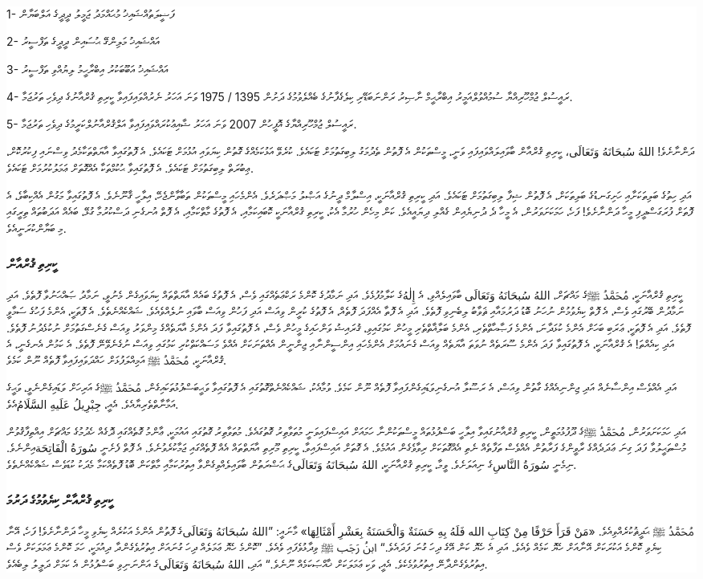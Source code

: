 1- ފަޟީލަތުއްޝައިޚު މުޙައްމަދު ޖަމީލު ދީދީގެ އަލްބަޔާން

2- އައްޝައިޚު މަލިންގޭ ޙުސައިން ދީދީގެ ތަފްސީރު

3- އައްޝައިޚު އަބޫބަކުރު އިބްރާހީމު ލިޔުއްވި ތަފްސީރު

4- ރައީސުލް ޖުމްހޫރިއްޔާ ސުމުއްވުލްއަމީރު އިބްރާޙީމް ނާޞިރު ރަންނަބަޑޭރި ކިލެގެފާނުގެ ބެއްލެވުމުގެ ދަށުން 1395 / 1975 ވަނަ އަހަރު ނެރުއްވައިފައިވާ ކީރިތި ޤުރްއާނުގެ ދިވެހި ތަރުޖަމާ.

5- ރައީސުލް ޖުމްހޫރިއްޔާގެ އޮފީހުން 2007 ވަނަ އަހަރު ޝާއިޢުކުރައްވައިފައިވާ އަލްޤުރްއާނުލްކަރީމުގެ ދިވެހި ތަރުޖަމާ.

ދަންނާށެވެ! اللهُ سُبحَانَهُ وَتَعَالَى، ކީރިތި ޤުރްއާން ބާވައިލައްވައިފައި ވަނީ، މީސްތަކުން އެ ފޮތުން ތެދުމަގު ލިބިގަތުމަށް ޓަކައެވެ. ކުރެވޭ އަޅުކަމެއްގެ ގޮތުން ކިޔަވައި އުޅުމަށް ޓަކައެވެ. އެ ފޮތުގައިވާ އާޔަތްތަކާމެދު ވިސްނައި ފިކުރުކޮށް، ޢިބުރަތް ލިބިގަތުމަށް ޓަކައެވެ. އެ ފޮތުގައިވާ ޙުކުމްތަކާ އެއްގޮތަށް ޢަމަލުކުރުމަށް ޓަކައެވެ.

އަދި ހިތުގެ ބަލިތަކަށާއި ހަށިގަނޑުގެ ބަލިތަކަށް، އެ ފޮތުން ޝިފާ ލިބިގަތުމަށް ޓަކައެވެ. އަދި ކީރިތި ޤުރްއާނަކީ، އިސްލާމް ދީނުގެ އަޞްލު މަޞްދަރެވެ. އެންމެހައި މީސްތަކުން ތަބާވާންޖެހޭ، އިލާހީ ޤާނޫނެވެ. އެ ފޮތުގައިވާ މަގުން އެއްކިބާވެ، އެ ފޮތަށް ފުރަގަސްދީފި މީހާ ދަންނާށެވެ! ފަހެ، ހަމަކަށަވަރުން، އެ މީހާ ދެ ދުނިޔެއިން ގެއްލި ދިޔައީއެވެ. ކަން މިހެން ހުރުމާ އެކު، ކީރިތި ޤުރްއާނަކީ ކޮބައިކަމާއި، އެ ފޮތުގެ މާތްކަމާއި، އެ ފޮތް އުނގެނި ދަސްކުރުމާ ގުޅޭ، ބައެއް އަދަބުތައް ތިރީގައި މި ބަޔާންކުރަނީއެވެ.

### ކީރިތި ޤުރްއާން

ކީރިތި ޤުރްއާނަކީ، مُحَمَّدُ ﷺގެ މައްޗަށް، اللهُ سُبحَانَهُ وَتَعَالَى ބާވައިލެއްވި، އެ إِلٰهُގެ ކަލާމުފުޅެވެ. އަދި ނަމާދުގެ ކޮންމެ ރަކްޢަތެއްގައި ވެސް، އެ ފޮތުގެ ބައެއް އާޔަތްތައް ކިޔަވައިގެން މެނުވީ، ނަމާދު ޞައްޙަނުވާ ފޮތެވެ. އަދި ނަމާދުން ބޭރުގައި ވެސް، އެ ފޮތް ކިޔެވުމުން ނުހަނު ބޮޑު ދަރުމައާއި ޘަވާބު ލިބެނިވި ފޮތެވެ. އަދި އެ ފޮތާ އެއްފަދަ ފޮތެއް، އެ ފޮތުގެ ކުރީން ވިއަސް އަދި ފަހުން ވިއަސް ބާވައި ނުލެއްވެއެވެ. ޝައްކެއްނެތެވެ. އެ ފޮތަކީ، އެންމެ ފަހުގެ ސަމާވީ ފޮތެވެ. އަދި އެ ފޮތަކީ، ޢަރަބި ބަހަށް އެންމެ ކުޅަދާނަ، އެންމެ ފަޞާޙާތްތެރި، އެންމެ ބަލާޣާތްތެރި މީހުން ކަމުގައިވި، ޤުރައިޝު ވަންހައިގެ މީހުން ވެސް، އެ ފޮތުގައިވާ ފަދަ އެންމެ އާޔަތެއްގެ މިންވަރު ވިއަސް ގެނެސްގަތުމަށް ނުކުޅެދުނު ފޮތެވެ. އަދި ކިއެއްތަ! އެ ޤުރްއާނަކީ، އެ ފޮތުގައިވާ ފަދަ އެންމެ ސޫރަތެއް ނުވަތަ އާޔަތެއް ވިއަސް ގެނައުމަށް އެންމެހައި އިންސީންނާއި ޖިންނީން އެއްތަނަކަށް އެއްވެ މަސައްކަތްކުރި ކަމުގައި ވިއަސް ނުގެނެވޭނޭ ފޮތެވެ. އެ ކަމުން އެނގެނީ، އެ ޤުރްއާނަކީ، مُحَمَّدُ ﷺ އަމިއްލަފުޅަށް ހައްދަވައިފައިވާ ފޮތެއް ނޫން ކަމެވެ.

އަދި އެއްވެސް އިންސާނެއް އަދި ޖިންނިއެއްގެ ގާތުން ވިއަސް، އެ ރަސޫލާ އުނގެނިވަޑައިގެންފައިވާ ފޮތެއް ނޫން ކަމެވެ. ވުމާއެކު، ޝައްކެއްނެތްގޮތުގައި އެ ފޮތުގައިވާ ވަޙީބަސްފުޅުތަކައިގެން، مُحَمَّدُ ﷺގެ އަރިހަށް ވަޑައިގެންނެވީ، ވަޙީގެ އަމާނާތްތެރިޔާއެވެ. އެއީ، جِبْرِيلُ عَلَيهِ السَّلَامُއެވެ.

އަދި ހަމަކަށަވަރުން، مُحَمَّدُ ﷺގެ ދޫފުޅުމަތީން، ކީރިތި ޤުރްއާނުގައިވާ އިލާހީ ބަސްފުޅުތައް މީސްތަކުންނާ ހަމައަށް އައިސްފައިވަނީ މުތަވާތިރު ގޮތުގައެވެ. މުތަވާތިރު ގޮތުގައި އައުމަކީ، ޢާންމު ގޮތެއްގައި ދޮގެއް ހެދުމުގެ މައްޗަށް އިއްތިފާޤުވުން މުސްތަޙީލުވާ ފަދަ ގިނަ ޢަދަދެއްގެ ރާވީންގެ ފަރާތުން އެއްވެސް ތަފާތެއް ނެތި އެއްގޮތަކަށް ރިވާވެގެން އައުމެވެ. އެ ގޮތަށް އައިސްފައިވާ، ކީރިތި މޫރިތި އާޔަތްތައް އެއް ފޮތެއްގައި ޖަމާކުރެވުނެވެ. އެ ފޮތް ފެށެނީ سُورَةُ الْفَاتِحَةއިންނެވެ. ނިމެނީ سُورَةُ النَّاسِގެ ނިއަލަށެވެ. ވީމާ، ކީރިތި ޤުރްއާނަކީ، اللهُ سُبحَانَهُ وَتَعَالَىގެ ޙަޟްރަތުން ބާވައިލެއްވިގެންވާ އިތުރުކަމާއި މާތްކަން ބޮޑު ފޮތެއްކަމާ މެދަކު ކުޑަވެސް ޝައްކެއްނެތެވެ.

### ކީރިތި ޤުރްއާން ކިޔެވުމުގެ ދަރުމަ

مُحَمَّدُ ﷺ ޙަދީޘުކުރެއްވިއެވެ. «مَنْ قَرَأَ حَرْفًا مِنْ كِتَابِ الله فَلَهُ بِهِ حَسَنَةٌ وَالْحَسَنَةُ بِعَشْرِ أَمْثَالِهَا» މާނައީ: ”اللهُ سُبحَانَهُ وَتَعَالَىގެ ފޮތުން އެންމެ އަކުރެއް ކިޔެވި މީހާ ދަންނާށެވެ! ފަހެ، އޭނާ ކިޔެވި ކޮންމެ އަކުރަކަށް އޭނާއަށް ހެޔޮ ކަމެއް ވެއެވެ. އަދި އެ ހެޔޮ ކަން އޭގެ ދިހަ ގުނަ ފަދައެވެ.“ ابنُ رَجَب ﷺ ވިދާޅުވެފައި ވެއެވެ. ”ކޮންމެ ހެޔޮ ޢަމަލެއް ދިހަ ގުނައަށް އިތުރުވެގެންދާ ދިއުމަކީ، ހަމަ ކޮންމެ ޢަމަލަކަށް ވެސް އިތުރުވެގެންދާނޭ އިތުރުވުމެކެވެ. އެއީ، ވަކި ޢަމަލަކަށް ޚާއްޞަކަމެއް ނޫނެވެ.“ އަދި، اللهُ سُبحَانَهُ وَتَعَالَىގެ އަންނަނިވި ބަސްފުޅުން އެ ކަމަށް ދަލީލު ލިބެއެވެ.
